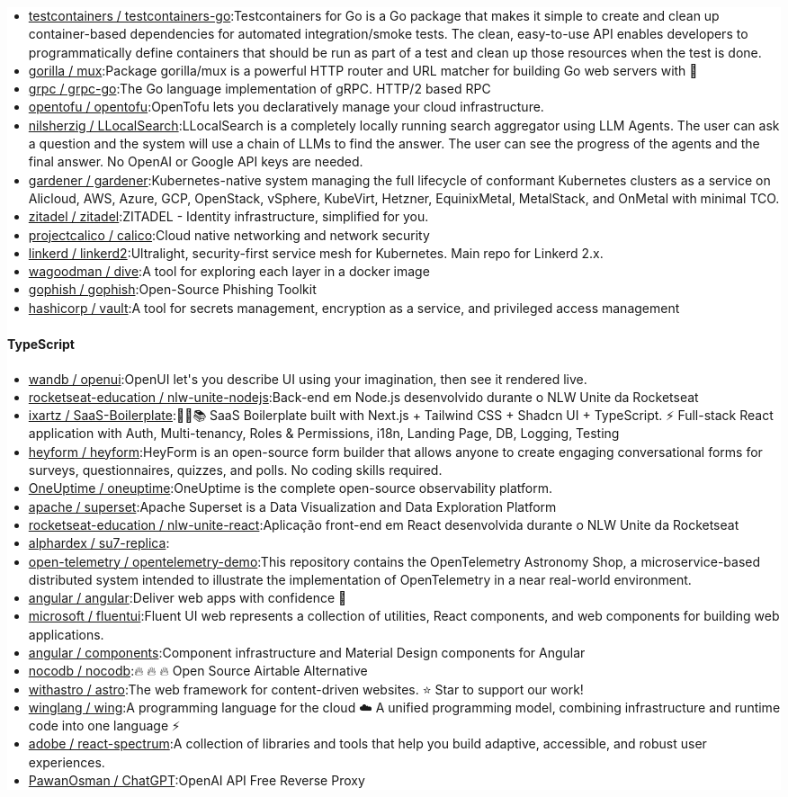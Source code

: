 * [testcontainers / testcontainers-go](https://github.com/testcontainers/testcontainers-go):Testcontainers for Go is a Go package that makes it simple to create and clean up container-based dependencies for automated integration/smoke tests. The clean, easy-to-use API enables developers to programmatically define containers that should be run as part of a test and clean up those resources when the test is done.
* [gorilla / mux](https://github.com/gorilla/mux):Package gorilla/mux is a powerful HTTP router and URL matcher for building Go web servers with 🦍
* [grpc / grpc-go](https://github.com/grpc/grpc-go):The Go language implementation of gRPC. HTTP/2 based RPC
* [opentofu / opentofu](https://github.com/opentofu/opentofu):OpenTofu lets you declaratively manage your cloud infrastructure.
* [nilsherzig / LLocalSearch](https://github.com/nilsherzig/LLocalSearch):LLocalSearch is a completely locally running search aggregator using LLM Agents. The user can ask a question and the system will use a chain of LLMs to find the answer. The user can see the progress of the agents and the final answer. No OpenAI or Google API keys are needed.
* [gardener / gardener](https://github.com/gardener/gardener):Kubernetes-native system managing the full lifecycle of conformant Kubernetes clusters as a service on Alicloud, AWS, Azure, GCP, OpenStack, vSphere, KubeVirt, Hetzner, EquinixMetal, MetalStack, and OnMetal with minimal TCO.
* [zitadel / zitadel](https://github.com/zitadel/zitadel):ZITADEL - Identity infrastructure, simplified for you.
* [projectcalico / calico](https://github.com/projectcalico/calico):Cloud native networking and network security
* [linkerd / linkerd2](https://github.com/linkerd/linkerd2):Ultralight, security-first service mesh for Kubernetes. Main repo for Linkerd 2.x.
* [wagoodman / dive](https://github.com/wagoodman/dive):A tool for exploring each layer in a docker image
* [gophish / gophish](https://github.com/gophish/gophish):Open-Source Phishing Toolkit
* [hashicorp / vault](https://github.com/hashicorp/vault):A tool for secrets management, encryption as a service, and privileged access management

#### TypeScript
* [wandb / openui](https://github.com/wandb/openui):OpenUI let's you describe UI using your imagination, then see it rendered live.
* [rocketseat-education / nlw-unite-nodejs](https://github.com/rocketseat-education/nlw-unite-nodejs):Back-end em Node.js desenvolvido durante o NLW Unite da Rocketseat
* [ixartz / SaaS-Boilerplate](https://github.com/ixartz/SaaS-Boilerplate):🚀🎉📚 SaaS Boilerplate built with Next.js + Tailwind CSS + Shadcn UI + TypeScript. ⚡️ Full-stack React application with Auth, Multi-tenancy, Roles & Permissions, i18n, Landing Page, DB, Logging, Testing
* [heyform / heyform](https://github.com/heyform/heyform):HeyForm is an open-source form builder that allows anyone to create engaging conversational forms for surveys, questionnaires, quizzes, and polls. No coding skills required.
* [OneUptime / oneuptime](https://github.com/OneUptime/oneuptime):OneUptime is the complete open-source observability platform.
* [apache / superset](https://github.com/apache/superset):Apache Superset is a Data Visualization and Data Exploration Platform
* [rocketseat-education / nlw-unite-react](https://github.com/rocketseat-education/nlw-unite-react):Aplicação front-end em React desenvolvida durante o NLW Unite da Rocketseat
* [alphardex / su7-replica](https://github.com/alphardex/su7-replica):
* [open-telemetry / opentelemetry-demo](https://github.com/open-telemetry/opentelemetry-demo):This repository contains the OpenTelemetry Astronomy Shop, a microservice-based distributed system intended to illustrate the implementation of OpenTelemetry in a near real-world environment.
* [angular / angular](https://github.com/angular/angular):Deliver web apps with confidence 🚀
* [microsoft / fluentui](https://github.com/microsoft/fluentui):Fluent UI web represents a collection of utilities, React components, and web components for building web applications.
* [angular / components](https://github.com/angular/components):Component infrastructure and Material Design components for Angular
* [nocodb / nocodb](https://github.com/nocodb/nocodb):🔥 🔥 🔥 Open Source Airtable Alternative
* [withastro / astro](https://github.com/withastro/astro):The web framework for content-driven websites. ⭐️ Star to support our work!
* [winglang / wing](https://github.com/winglang/wing):A programming language for the cloud ☁️ A unified programming model, combining infrastructure and runtime code into one language ⚡
* [adobe / react-spectrum](https://github.com/adobe/react-spectrum):A collection of libraries and tools that help you build adaptive, accessible, and robust user experiences.
* [PawanOsman / ChatGPT](https://github.com/PawanOsman/ChatGPT):OpenAI API Free Reverse Proxy